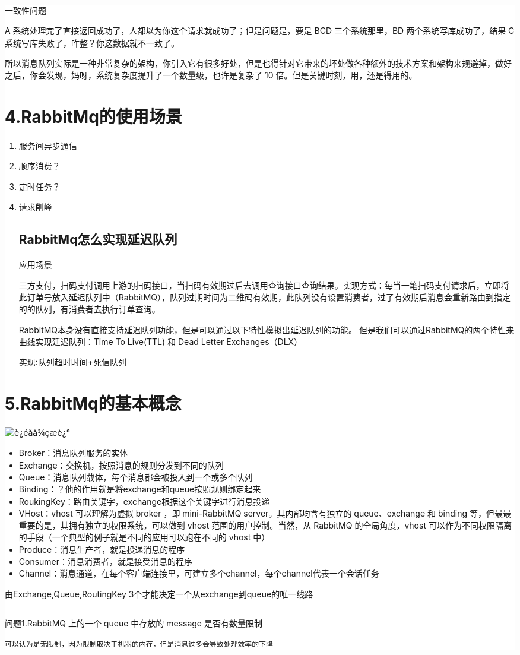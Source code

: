 一致性问题

A 系统处理完了直接返回成功了，人都以为你这个请求就成功了；但是问题是，要是 BCD 三个系统那里，BD 两个系统写库成功了，结果 C 系统写库失败了，咋整？你这数据就不一致了。

所以消息队列实际是一种非常复杂的架构，你引入它有很多好处，但是也得针对它带来的坏处做各种额外的技术方案和架构来规避掉，做好之后，你会发现，妈呀，系统复杂度提升了一个数量级，也许是复杂了 10 倍。但是关键时刻，用，还是得用的。



# 4.RabbitMq的使用场景

1. 服务间异步通信

2. 顺序消费？

3. 定时任务？

4. 请求削峰

   ## RabbitMq怎么实现延迟队列
   
   应用场景
   
   三方支付，扫码支付调用上游的扫码接口，当扫码有效期过后去调用查询接口查询结果。实现方式：每当一笔扫码支付请求后，立即将此订单号放入延迟队列中（RabbitMQ），队列过期时间为二维码有效期，此队列没有设置消费者，过了有效期后消息会重新路由到指定的的队列，有消费者去执行订单查询。
   
   RabbitMQ本身没有直接支持延迟队列功能，但是可以通过以下特性模拟出延迟队列的功能。 但是我们可以通过RabbitMQ的两个特性来曲线实现延迟队列：Time To Live(TTL)   和   Dead Letter Exchanges（DLX）
   
   实现:队列超时时间+死信队列
   
   

# 5.RabbitMq的基本概念

![è¿éåå¾çæè¿°](https://img-blog.csdn.net/20180812231313584?watermark/2/text/aHR0cHM6Ly9ibG9nLmNzZG4ubmV0L3ZpcHNob3BfZmluX2Rldg==/font/5a6L5L2T/fontsize/400/fill/I0JBQkFCMA==/dissolve/70)

- Broker：消息队列服务的实体
- Exchange：交换机，按照消息的规则分发到不同的队列
- Queue：消息队列载体，每个消息都会被投入到一个或多个队列
- Binding：？他的作用就是将exchange和queue按照规则绑定起来
- RoukingKey：路由关键字，exchange根据这个关键字进行消息投递
- VHost：vhost 可以理解为虚拟 broker ，即 mini-RabbitMQ server。其内部均含有独立的 queue、exchange 和 binding 等，但最最重要的是，其拥有独立的权限系统，可以做到 vhost 范围的用户控制。当然，从 RabbitMQ 的全局角度，vhost 可以作为不同权限隔离的手段（一个典型的例子就是不同的应用可以跑在不同的 vhost 中）
- Produce：消息生产者，就是投递消息的程序
- Consumer：消息消费者，就是接受消息的程序
- Channel：消息通道，在每个客户端连接里，可建立多个channel，每个channel代表一个会话任务

由Exchange,Queue,RoutingKey 3个才能决定一个从exchange到queue的唯一线路

------

问题1.RabbitMQ 上的一个 queue 中存放的 message 是否有数量限制

```
可以认为是无限制，因为限制取决于机器的内存，但是消息过多会导致处理效率的下降
```
